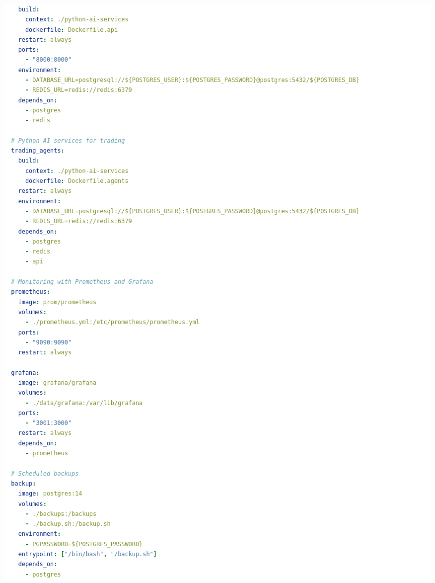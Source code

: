 ```yaml
    build:
      context: ./python-ai-services
      dockerfile: Dockerfile.api
    restart: always
    ports:
      - "8000:8000"
    environment:
      - DATABASE_URL=postgresql://${POSTGRES_USER}:${POSTGRES_PASSWORD}@postgres:5432/${POSTGRES_DB}
      - REDIS_URL=redis://redis:6379
    depends_on:
      - postgres
      - redis

  # Python AI services for trading
  trading_agents:
    build:
      context: ./python-ai-services
      dockerfile: Dockerfile.agents
    restart: always
    environment:
      - DATABASE_URL=postgresql://${POSTGRES_USER}:${POSTGRES_PASSWORD}@postgres:5432/${POSTGRES_DB}
      - REDIS_URL=redis://redis:6379
    depends_on:
      - postgres
      - redis
      - api

  # Monitoring with Prometheus and Grafana
  prometheus:
    image: prom/prometheus
    volumes:
      - ./prometheus.yml:/etc/prometheus/prometheus.yml
    ports:
      - "9090:9090"
    restart: always

  grafana:
    image: grafana/grafana
    volumes:
      - ./data/grafana:/var/lib/grafana
    ports:
      - "3001:3000"
    restart: always
    depends_on:
      - prometheus
      
  # Scheduled backups
  backup:
    image: postgres:14
    volumes:
      - ./backups:/backups
      - ./backup.sh:/backup.sh
    environment:
      - PGPASSWORD=${POSTGRES_PASSWORD}
    entrypoint: ["/bin/bash", "/backup.sh"]
    depends_on:
      - postgres
```
